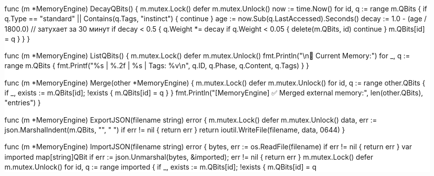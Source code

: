 func (m *MemoryEngine) DecayQBits() {
	m.mutex.Lock()
	defer m.mutex.Unlock()
	now := time.Now()
	for id, q := range m.QBits {
		if q.Type == "standard" || Contains(q.Tags, "instinct") {
			continue
		}
		age := now.Sub(q.LastAccessed).Seconds()
		decay := 1.0 - (age / 1800.0) // затухает за 30 минут
		if decay < 0.5 {
			q.Weight *= decay
			if q.Weight < 0.05 {
				delete(m.QBits, id)
				continue
			}
			m.QBits[id] = q
		}
	}
}

func (m *MemoryEngine) ListQBits() {
	m.mutex.Lock()
	defer m.mutex.Unlock()
	fmt.Println("\n🧠 Current Memory:")
	for _, q := range m.QBits {
		fmt.Printf("%s | %.2f | %s | Tags: %v\n", q.ID, q.Phase, q.Content, q.Tags)
	}
}

func (m *MemoryEngine) Merge(other *MemoryEngine) {
	m.mutex.Lock()
	defer m.mutex.Unlock()
	for id, q := range other.QBits {
		if _, exists := m.QBits[id]; !exists {
			m.QBits[id] = q
		}
	}
	fmt.Println("[MemoryEngine] ✅ Merged external memory:", len(other.QBits), "entries")
}

func (m *MemoryEngine) ExportJSON(filename string) error {
	m.mutex.Lock()
	defer m.mutex.Unlock()
	data, err := json.MarshalIndent(m.QBits, "", "  ")
	if err != nil {
		return err
	}
	return ioutil.WriteFile(filename, data, 0644)
}

func (m *MemoryEngine) ImportJSON(filename string) error {
	bytes, err := os.ReadFile(filename)
	if err != nil {
		return err
	}
	var imported map[string]QBit
	if err := json.Unmarshal(bytes, &imported); err != nil {
		return err
	}
	m.mutex.Lock()
	defer m.mutex.Unlock()
	for id, q := range imported {
		if _, exists := m.QBits[id]; !exists {
			m.QBits[id] = q